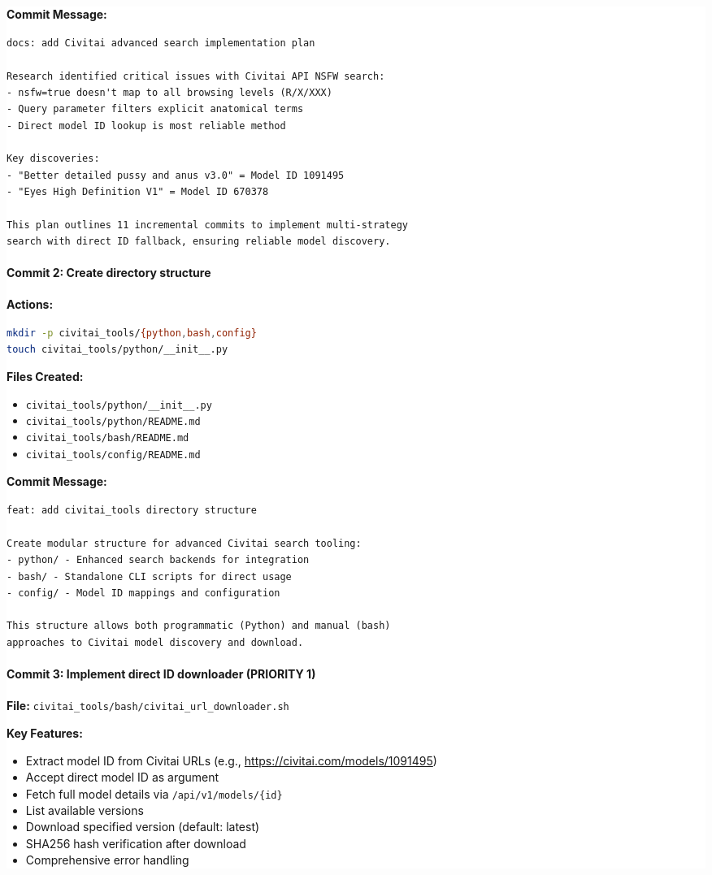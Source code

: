 **Commit Message:**
```
docs: add Civitai advanced search implementation plan

Research identified critical issues with Civitai API NSFW search:
- nsfw=true doesn't map to all browsing levels (R/X/XXX)
- Query parameter filters explicit anatomical terms
- Direct model ID lookup is most reliable method

Key discoveries:
- "Better detailed pussy and anus v3.0" = Model ID 1091495
- "Eyes High Definition V1" = Model ID 670378

This plan outlines 11 incremental commits to implement multi-strategy
search with direct ID fallback, ensuring reliable model discovery.
```

#### Commit 2: Create directory structure
**Actions:**
```bash
mkdir -p civitai_tools/{python,bash,config}
touch civitai_tools/python/__init__.py
```

**Files Created:**
- `civitai_tools/python/__init__.py`
- `civitai_tools/python/README.md`
- `civitai_tools/bash/README.md`
- `civitai_tools/config/README.md`

**Commit Message:**
```
feat: add civitai_tools directory structure

Create modular structure for advanced Civitai search tooling:
- python/ - Enhanced search backends for integration
- bash/ - Standalone CLI scripts for direct usage
- config/ - Model ID mappings and configuration

This structure allows both programmatic (Python) and manual (bash)
approaches to Civitai model discovery and download.
```

#### Commit 3: Implement direct ID downloader (PRIORITY 1)
**File:** `civitai_tools/bash/civitai_url_downloader.sh`

**Key Features:**
- Extract model ID from Civitai URLs (e.g., https://civitai.com/models/1091495)
- Accept direct model ID as argument
- Fetch full model details via `/api/v1/models/{id}`
- List available versions
- Download specified version (default: latest)
- SHA256 hash verification after download
- Comprehensive error handling
